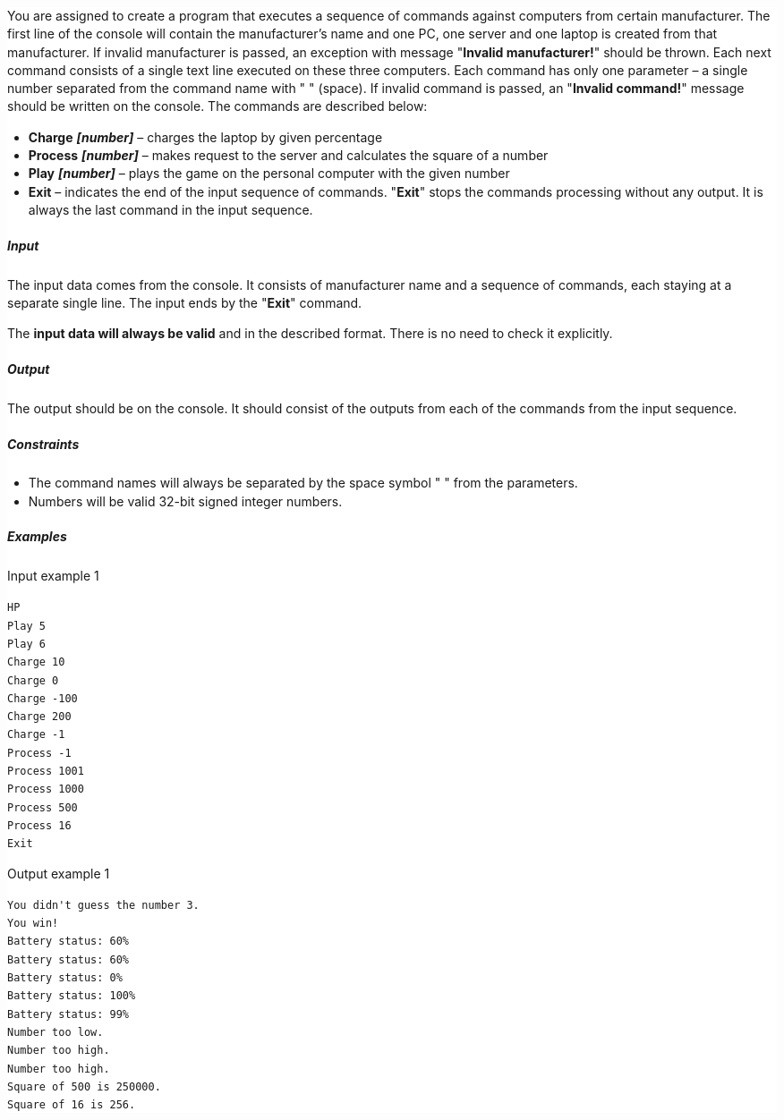You are assigned to create a program that executes a sequence of commands against computers from certain manufacturer. The first line of the console will contain the manufacturer’s name and one PC, one server and one laptop is created from that manufacturer. If invalid manufacturer is passed, an exception with message "**Invalid manufacturer!**" should be thrown. Each next command consists of a single text line executed on these three computers. Each command has only one parameter – a single number separated from the command name with " " (space). If invalid command is passed, an "**Invalid command!**" message should be written on the console. The commands are described below:
 * **Charge** ***[number]*** – charges the laptop by given percentage
 * **Process** ***[number]*** – makes request to the server and calculates the square of a number
 * **Play** ***[number]*** – plays the game on the personal computer with the given number
 * **Exit** – indicates the end of the input sequence of commands. "**Exit**" stops the commands processing without any output. It is always the last command in the input sequence.

##### Input

The input data comes from the console. It consists of manufacturer name and a sequence of commands, each staying at a separate single line. The input ends by the "**Exit**" command.

The **input data will always be valid** and in the described format. There is no need to check it explicitly.

##### Output

The output should be on the console. It should consist of the outputs from each of the commands from the input sequence.

##### Constraints

 * The command names will always be separated by the space symbol " " from the parameters.
 * Numbers will be valid 32-bit signed integer numbers.

##### Examples

Input example 1
```
HP
Play 5
Play 6
Charge 10
Charge 0
Charge -100
Charge 200
Charge -1
Process -1
Process 1001
Process 1000
Process 500
Process 16
Exit
```

Output example 1
```
You didn't guess the number 3.
You win!
Battery status: 60% 
Battery status: 60%
Battery status: 0%
Battery status: 100%
Battery status: 99%
Number too low.
Number too high.
Number too high.
Square of 500 is 250000.
Square of 16 is 256.
```
